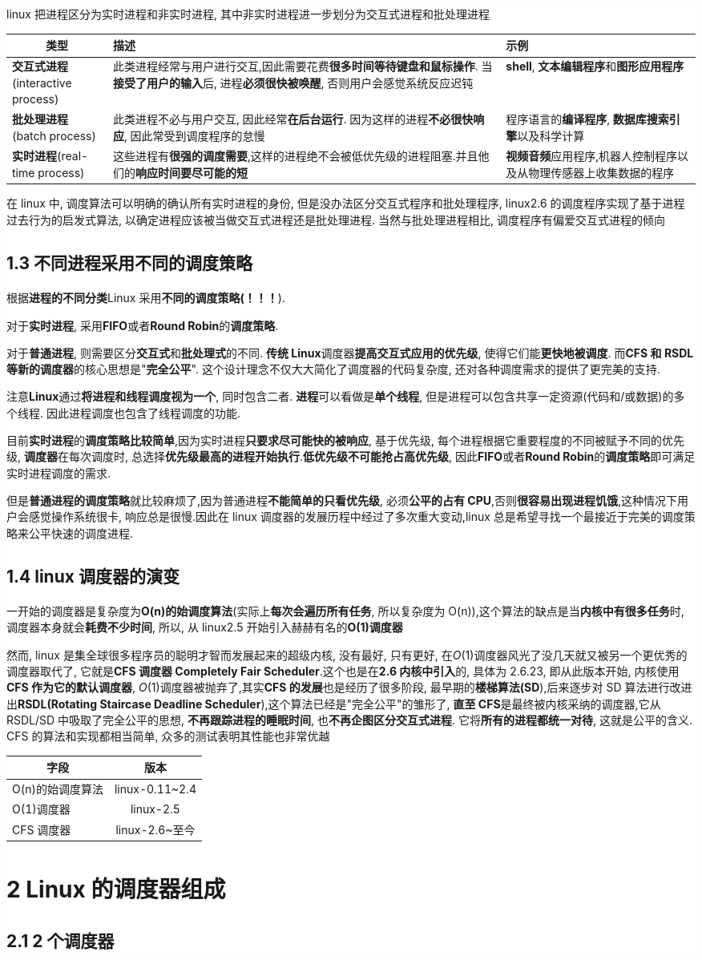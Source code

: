 linux 把进程区分为实时进程和非实时进程, 其中非实时进程进一步划分为交互式进程和批处理进程

| 类型 | 描述 | 示例 |
| ------- |:-------|:-------|
| **交互式进程**(interactive process) | 此类进程经常与用户进行交互,因此需要花费**很多时间等待键盘和鼠标操作**. 当**接受了用户的输入**后, 进程**必须很快被唤醒**, 否则用户会感觉系统反应迟钝 | **shell**, **文本编辑程序**和**图形应用程序** |
| **批处理进程**(batch process) | 此类进程不必与用户交互, 因此经常**在后台运行**. 因为这样的进程**不必很快响应**, 因此常受到调度程序的怠慢 | 程序语言的**编译程序**, **数据库搜索引擎**以及科学计算 |
| **实时进程**(real-time process) | 这些进程有**很强的调度需要**,这样的进程绝不会被低优先级的进程阻塞.并且他们的**响应时间要尽可能的短** | **视频音频**应用程序,机器人控制程序以及从物理传感器上收集数据的程序|

在 linux 中, 调度算法可以明确的确认所有实时进程的身份, 但是没办法区分交互式程序和批处理程序, linux2.6 的调度程序实现了基于进程过去行为的启发式算法, 以确定进程应该被当做交互式进程还是批处理进程. 当然与批处理进程相比, 调度程序有偏爱交互式进程的倾向

## 1.3 不同进程采用不同的调度策略

根据**进程的不同分类**Linux 采用**不同的调度策略(！！！**).

对于**实时进程**, 采用**FIFO**或者**Round Robin**的**调度策略**.

对于**普通进程**, 则需要区分**交互式**和**批处理式**的不同. **传统 Linux**调度器**提高交互式应用的优先级**, 使得它们能**更快地被调度**. 而**CFS 和 RSDL 等新的调度器**的核心思想是"**完全公平**". 这个设计理念不仅大大简化了调度器的代码复杂度, 还对各种调度需求的提供了更完美的支持.

注意**Linux**通过**将进程和线程调度视为一个**, 同时包含二者. **进程**可以看做是**单个线程**, 但是进程可以包含共享一定资源(代码和/或数据)的多个线程. 因此进程调度也包含了线程调度的功能.

目前**实时进程**的**调度策略比较简单**,因为实时进程**只要求尽可能快的被响应**, 基于优先级, 每个进程根据它重要程度的不同被赋予不同的优先级, **调度器**在每次调度时, 总选择**优先级最高的进程开始执行**.**低优先级不可能抢占高优先级**, 因此**FIFO**或者**Round Robin**的**调度策略**即可满足实时进程调度的需求.

但是**普通进程的调度策略**就比较麻烦了,因为普通进程**不能简单的只看优先级**, 必须**公平的占有 CPU**,否则**很容易出现进程饥饿**,这种情况下用户会感觉操作系统很卡, 响应总是很慢.因此在 linux 调度器的发展历程中经过了多次重大变动,linux 总是希望寻找一个最接近于完美的调度策略来公平快速的调度进程.

## 1.4 linux 调度器的演变

一开始的调度器是复杂度为**O(n)的始调度算法**(实际上**每次会遍历所有任务**, 所以复杂度为 O(n)),这个算法的缺点是当**内核中有很多任务**时, 调度器本身就会**耗费不少时间**, 所以, 从 linux2.5 开始引入赫赫有名的**O(1)调度器**

然而, linux 是集全球很多程序员的聪明才智而发展起来的超级内核, 没有最好, 只有更好, 在$O(1)$调度器风光了没几天就又被另一个更优秀的调度器取代了, 它就是**CFS 调度器 Completely Fair Scheduler**.这个也是在**2.6 内核中引入**的, 具体为 2.6.23, 即从此版本开始, 内核使用**CFS 作为它的默认调度器**, $O(1)$调度器被抛弃了,其实**CFS 的发展**也是经历了很多阶段, 最早期的**楼梯算法(SD**),后来逐步对 SD 算法进行改进出**RSDL(Rotating Staircase Deadline Scheduler**),这个算法已经是"完全公平"的雏形了, **直至 CFS**是最终被内核采纳的调度器,它从 RSDL/SD 中吸取了完全公平的思想, **不再跟踪进程的睡眠时间**, 也**不再企图区分交互式进程**. 它将**所有的进程都统一对待**, 这就是公平的含义. CFS 的算法和实现都相当简单, 众多的测试表明其性能也非常优越

| 字段 | 版本 |
| ------------- |:-------------:|
| O(n)的始调度算法 | linux-0.11~2.4 |
| O(1)调度器 | linux-2.5 |
| CFS 调度器 | linux-2.6~至今 |

# 2 Linux 的调度器组成

## 2.1 2 个调度器
